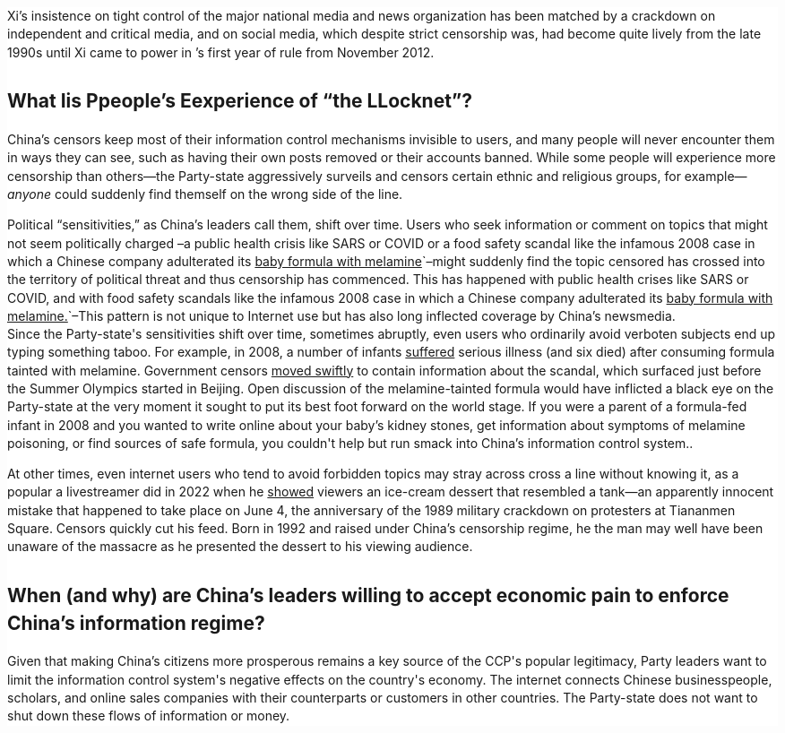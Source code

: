 Xi’s insistence on tight control of the major national media and news organization has been matched by a crackdown on independent and critical media, and on social media, which despite strict censorship was, had become quite lively from the late 1990s until Xi came to power in ’s first year of rule from November 2012\. 


## What Iis Ppeople’s Eexperience of “the LLocknet”?

China’s censors keep most of their information control mechanisms invisible to users, and many people will never encounter them in ways they can see, such as having their own posts removed or their accounts banned. While some people will experience more censorship than others—the Party-state aggressively surveils and censors certain ethnic and religious groups, for example—*anyone* could suddenly find themself on the wrong side of the line. 

Political “sensitivities,” as China’s leaders call them, shift over time. Users who seek information or comment on topics that might not seem politically charged –a public health crisis like SARS or COVID or a food safety scandal like the infamous 2008 case in which a Chinese company adulterated its [baby formula with melamine](https://pmc.ncbi.nlm.nih.gov/articles/PMC2799451/)\`–might suddenly find the topic censored has crossed into the territory of political threat and thus censorship has commenced. This has happened with public health crises like SARS or COVID, and with food safety scandals like the infamous 2008 case in which a Chinese company adulterated its [baby formula with melamine.](https://pmc.ncbi.nlm.nih.gov/articles/PMC2799451/)\`–This pattern is not unique to Internet use but has also long inflected coverage by China’s newsmedia.   
Since the Party-state's sensitivities shift over time, sometimes abruptly, even users who ordinarily avoid verboten subjects end up typing something taboo. For example, in 2008, a number of infants [suffered](https://pmc.ncbi.nlm.nih.gov/articles/PMC2799451/) serious illness (and six died) after consuming formula tainted with melamine. Government censors [moved swiftly](https://mediashift.org/2008/10/china-blocks-blogs-search-results-on-tainted-milk-scandal296/) to contain information about the scandal, which surfaced just before the Summer Olympics started in Beijing. Open discussion of the melamine-tainted formula would have inflicted a black eye on the Party-state at the very moment it sought to put its best foot forward on the world stage. If you were a parent of a formula-fed infant in 2008 and you wanted to write online about your baby’s kidney stones, get information about symptoms of melamine poisoning, or find sources of safe formula, you couldn't help but run smack into China’s information control system.. 

At other times, even internet users who tend to avoid forbidden topics may stray across cross a line without knowing it, as a popular a livestreamer did in 2022 when he [showed](https://www.cnn.com/2022/06/06/china/china-tiananmen-li-jiaqi-censorship-intl-hnk/index.html) viewers an ice-cream dessert that resembled a tank—an apparently innocent mistake that happened to take place on June 4, the anniversary of the 1989 military crackdown on protesters at Tiananmen Square. Censors quickly cut his feed. Born in 1992 and raised under China’s censorship regime, he the man may well have been unaware of the massacre as he presented the dessert to his viewing audience. 

## When (and why) are China’s leaders willing to accept economic pain to enforce China’s information regime?

Given that making China’s citizens more prosperous  remains a key source of the CCP's popular legitimacy, Party leaders want to limit the information control system's negative effects on the country's economy. The internet connects Chinese businesspeople, scholars, and online sales companies with their counterparts or customers in other countries. The Party-state does not want to shut down these flows of information or money.
